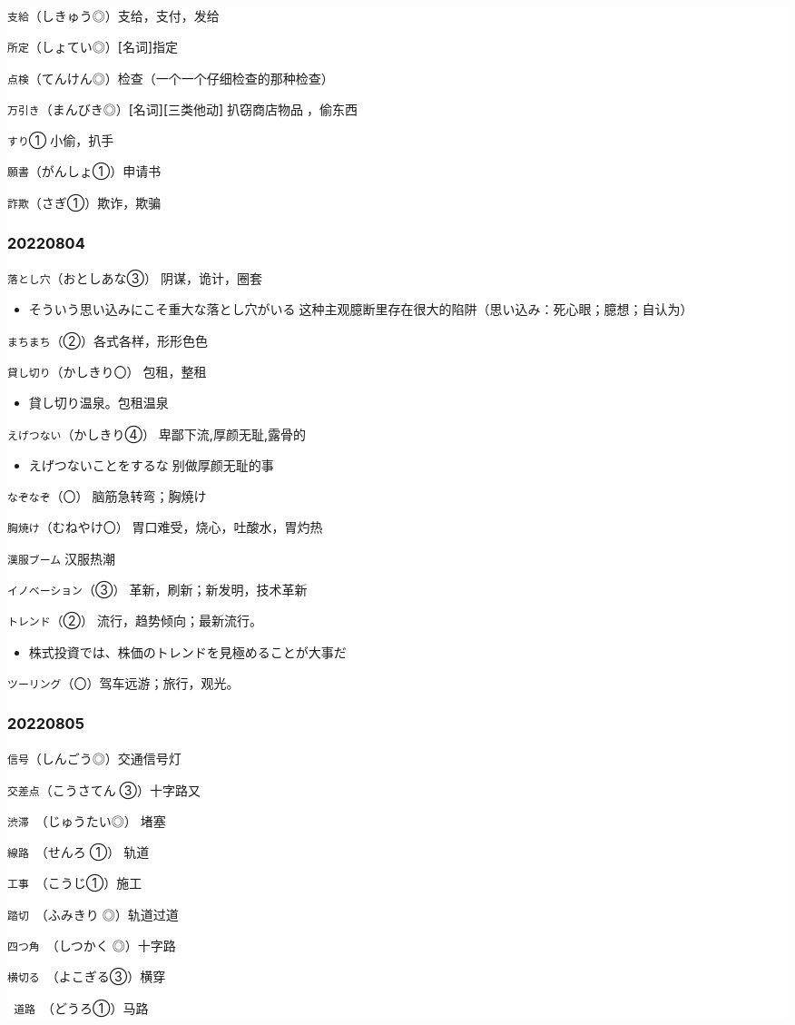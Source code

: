 `支給`（しきゅう◎）支给，支付，发给

`所定`（しょてい◎）[名词]指定

`点検`（てんけん◎）检查（一个一个仔细检查的那种检查）

`万引き`（まんびき◎）[名词][三类他动] 扒窃商店物品 ，偷东西

`すり`① 小偷，扒手

`願書`（がんしょ①）申请书

`詐欺`（さぎ①）欺诈，欺骗

### 20220804

`落とし穴`（おとしあな③）	阴谋，诡计，圈套

- そういう思い込みにこそ重大な落とし穴がいる		这种主观臆断里存在很大的陷阱（思い込み：死心眼；臆想；自认为）

`まちまち`（②）各式各样，形形色色

`貸し切り`（かしきり〇）		包租，整租

- 貸し切り温泉。包租温泉

`えげつない`（かしきり④）	卑鄙下流,厚颜无耻,露骨的	

- えげつないことをするな	别做厚颜无耻的事

`なぞなぞ`（〇）	脑筋急转弯；胸焼け	

`胸焼け`（むねやけ〇）	胃口难受，烧心，吐酸水，胃灼热	

`漢服ブーム`	汉服热潮	

`イノベーション`（③）	革新，刷新；新发明，技术革新

`トレンド`（②）	流行，趋势倾向；最新流行。

- 株式投資では、株価のトレンドを見極めることが大事だ

`ツーリング`（〇）驾车远游；旅行，观光。

### 20220805

`信号`（しんごう◎）交通信号灯

`交差点`（こうさてん ③）⼗字路⼜

`渋滞`　（じゅうたい◎） 堵塞

`線路`　（せんろ ①） 轨道

`⼯事`　（こうじ①）施⼯

`踏切`　（ふみきり ◎）轨道过道

`四つ⾓`　（しつかく ◎）⼗字路

`横切る`　（よこぎる③）横穿

` 道路`　（どうろ①）马路
